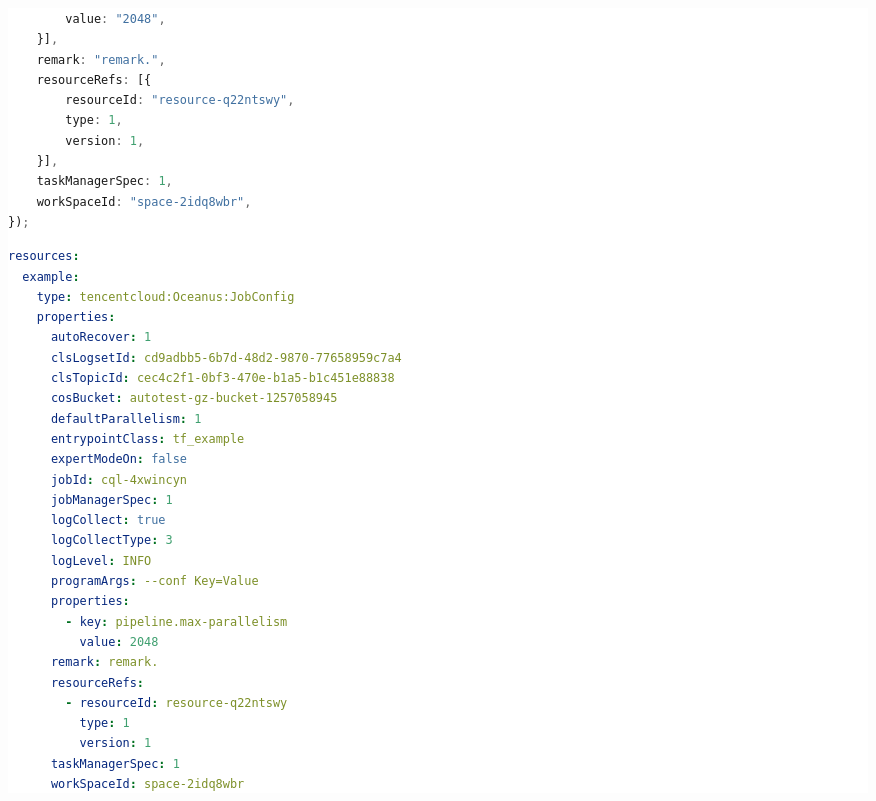 ```typescript
        value: "2048",
    }],
    remark: "remark.",
    resourceRefs: [{
        resourceId: "resource-q22ntswy",
        type: 1,
        version: 1,
    }],
    taskManagerSpec: 1,
    workSpaceId: "space-2idq8wbr",
});
```


</pulumi-choosable>
</div>


<div>
<pulumi-choosable type="language" values="yaml">

```yaml
resources:
  example:
    type: tencentcloud:Oceanus:JobConfig
    properties:
      autoRecover: 1
      clsLogsetId: cd9adbb5-6b7d-48d2-9870-77658959c7a4
      clsTopicId: cec4c2f1-0bf3-470e-b1a5-b1c451e88838
      cosBucket: autotest-gz-bucket-1257058945
      defaultParallelism: 1
      entrypointClass: tf_example
      expertModeOn: false
      jobId: cql-4xwincyn
      jobManagerSpec: 1
      logCollect: true
      logCollectType: 3
      logLevel: INFO
      programArgs: --conf Key=Value
      properties:
        - key: pipeline.max-parallelism
          value: 2048
      remark: remark.
      resourceRefs:
        - resourceId: resource-q22ntswy
          type: 1
          version: 1
      taskManagerSpec: 1
      workSpaceId: space-2idq8wbr
```


</pulumi-choosable>
</div>
